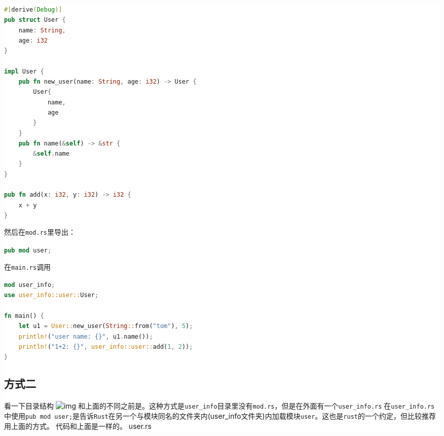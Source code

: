 ```rust
#[derive(Debug)]
pub struct User {
    name: String,
    age: i32
}

impl User {
    pub fn new_user(name: String, age: i32) -> User {
        User{
            name,
            age
        }
    }
    pub fn name(&self) -> &str {
        &self.name
    }
}

pub fn add(x: i32, y: i32) -> i32 {
    x + y 
}
```

然后在`mod.rs`里导出：

```rust
pub mod user;
```

在`main.rs`调用

```rust
mod user_info;
use user_info::user::User;

fn main() {
    let u1 = User::new_user(String::from("tom"), 5);
    println!("user name: {}", u1.name());
    println!("1+2: {}", user_info::user::add(1, 2));
}
```



## 方式二

看一下目录结构
![img](https://img2020.cnblogs.com/blog/342595/202008/342595-20200831093032927-706165161.png)
和上面的不同之前是。这种方式是`user_info`目录里没有`mod.rs`，但是在外面有一个`user_info.rs`
在`user_info.rs`中使用`pub mod user;`是告诉`Rust`在另一个与模块同名的文件夹内(user_info文件夹)内加载模块`user`。这也是`rust`的一个约定，但比较推荐用上面的方式。
代码和上面是一样的。
user.rs
